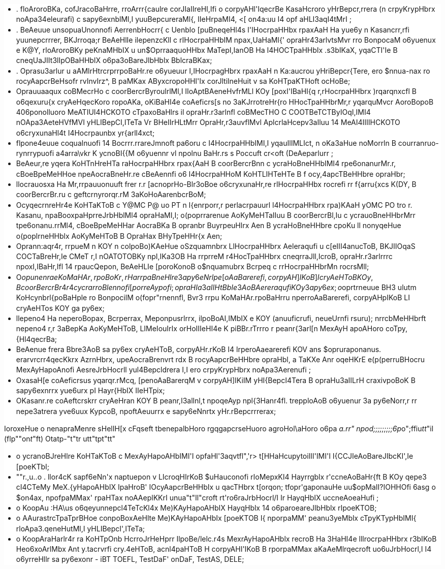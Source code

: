 - . floAroroBKa, cofJracoBaHrre,  rroArrr{caulre corJIaIIreHI,Ifi o  corpyAHl'IqecrBe  KasaHcroro yHrBepcr,rrera  (n crpyKrypHbrx  noApa34eleurafi) c sapy6exnblMl,I  yuuBepcureraMl{,  IIeHrpaMI4, &lt;[ on4a:uu  I4 opf aHLI3aqI4tMrI  ;
- . BeAeuue unsopuaUnonnofi AerrenbHocrr{  c Uenblo [puBneqeHl4s I'IHocrpaHHbx rpaxAaH Ha yue6y n Kasancrr,rfi yuunepcrrrer,  BKJrroqa;r BeAeHlIe ilepenzcKll c rIHocrpaHHbIM  npax,UaHaMl{' opraHr43arlvtsMvr  rro BonpocaM  o6yuenux  e K@Y, rloAroroBKy  peKnaMHbIX  u un$OprraaquoHHbx  MaTepI,IanOB  Ha I4HOCTpaHHbIx  .s3bIKaX, yqaCTI'Ie  B cneqUaJIIt3lIpOBaHHbIX o6pa3oBareJlbHblx BblcraBKax;
- . Oprasu3arlur  u  aAMlrHtrcrprrpoBaHr.re  o6yueuur  I,IHocrpagHbrx rpaxAaH n  Ka:aucrou yHriBepcr{Tere,  ero  $nnua-nax ro  rocyAapcrBeHsofr  rvInvIrz^,  B paMKax  AByxcropoHHI'Ix corJltilneHuit v sa KoHTpaKTHoft ocHoBe;
- Oprauuaaqux  coBMecrHo  c  coorBercrByroulrlMl,I  IIoAptBAeneHvfrMLl  KOy  [poxI'IBaHI{q r,rHocrpaHHbrx  )rqarqnxcfl  B o6qexuru{x cryAeHqecKoro  ropoAKa,  oKiBaHI4e  coAeficrs[s  no 3aKJrrotreHr{ro  HHocTpaHHbrMr,r  yqarquMvcr AoroBopoB  406ponolluoro  MeATIUI4HCKOTO cTpaxoBaHlrs il opraHr.r3arlnfl coBMecTHO  C  COOTBeTCTByIOqI,IMI4  nOApa3AeteHVfMVI yHLIBepCI,ITeTa  Vr  BHeIIrHLtMrr OpraHr,r3auvflMvl  AplcrlaHcepv3aIluu  14 MeAI4IIIIHCKOTO o6cryxunaHl4t  I4Hocrpaunbx  yr{arll4xct;
- flpone4euue  coqualnuofi 14 Bocrrr.rrareJmnoft pa6oru c  I4HocrpaHHbIMI,I yqauIlIMLIct, n oKa3aHue noMorrln B  courranruo-rynrrypuofi a4arra\vkr K  ycnoBI{{M o6yuennr vl npolnu  BaHr.rs s Poccuft cr&lt;oft  (DeAeparlurr ;
- BeAeur,re yqera KoHTnHreHTa raHocrpaHHbrx rpax{AaH B coorBercrBnn c ycraHoBneHHbIMI4 rpe6onanurMr.r,  cBoeBpeMeHHoe  npeAocraBneHr.re  cBeAennfi o6 I4HocrpaHHoM KoHTLIHTeHTe B f ocy,4apcTBeHHbre  opraHbr;
- llocrauosxa Ha Mr,rrpauuonuuft  frer  r.r [acnoprHo-Blr3oBoe o6cryxunaHr,re rlHocrpaHHbx rocrefi rr  f{arru{xcs  K(DY,  B coorBercrBr.ru  c geftcrnyrorqr.rM  3aKoHoAarenbcrBoM;
- OcyqecrnreHr4e  KoHTaKToB  c Y@MC P@ uo PT n I{enrporr,r perlacrpauurl  l4HocrpaHHbrx rpa)KAaH yOMC  PO tro r.  Kasanu, npaBooxpaHprreJrbHblMl4  opraHaMI,I;  o(poprrarenue AoKyMeHTaIIuu B coorBercrBl,Iu  c ycrauoBneHHbrMrr tpe6onanu.rrMl4, cBoeBpeMeHHar  AocraBKa B opranbr BuyrpeuHlrx  Aen  B ycraHoBneHHbre  cpoKu  ll nonyqeHue o(poplrneHHblx  AoKyMeHToB B OpraHax  BHyTpeHHr{x  Aen;
- Oprann:aqr4r,  rrpueM n KOY n colpoBo)KAeHue oSzquamnbrx LlHocrpaHHbrx  Aeleraqufi  u c[eIII4anucToB,  BKJIIOqaS COCTaBreHr,Ie  CMeT  r,I nOATOTOBKy npI,IKa3OB  Ha rrprreM  r4HocTpaHHbrx cneqrraJll,IcroB, opraHr.r3arlrrrc npoxI,IBaHr,Ifl 14 rpaucQepon,  BeAeHLIe  [poroKonoB o$nquamubrx  Bcrpeq c rrHocrpaHHbrMn  rocrsMll;
- O$opunenrae KoMaHAr,rpoBoK  r,r HarrpaBneHlre 3a py6eN rlpe[oAaBarerefi,  corpyAH]IKoB  ]I cryAeHToB KOy, B coorBercrBr4r4 c ycrarroBlennofi  [porreAypofi;  opraHIa3aIIHt  BbIe3AoB Aereraqufi KOy 3a py6ex; o$oprtrneuue  BH3 ulutm KoHcynbrl{poBaHple ro  BonpocilM o(fopr"rnennfl,  Bvr3  rrpu KoMaHAr.rpoBaHrru nperroAaBarerefi, corpyAHpIKoB LI cryAeHTos  KOY  ga py6ex;
- llepeno4 Ha neperoBopax,  Bcrperrax, Meponpusrlrrx,  ilpoBoAI,IMbIX  e KOY (anuuficrufi, neueUrnfi rsuru); nrrcbMeHHbrft nepeno4  r,r 3aBepKa  AoKyMeHToB,  LIMeIouIrIx  orHoIIIeHI4e  K piBBr.rTrrro r peanr{3arl[n  MexAyH apoAHoro  coTpy,{Hl4qecrBa;
- BeAenue  frera  Bbre3AoB sa py6ex cryAeHToB,  corpyAHr.rKoB I4 lrperoAaearerefi KOV ans $opruraponanus.  erarvrcrr4qecKkrx AzrnHbrx, upeAocraBrenvrt  rdx B rocyAapcrBeHHbre  opraHbl, a TaKXe  Anr  oqeHKrE e(p(perruBHocru MexAyHapoAnofi AesreJrbHocrll  yul4Bepcldrera  I,I ero crpyKrypHbrx  noApa3Aerenufi ;
- OxasaH[e coAeficrsus  yqarqr.rMcq,  [penoAaBarerqM  v corpyAH]IKiIM  yHI{BepcI4Tera B opraHu3aIILrH  craxivpoBoK B sapy6exnrrx  yue6urx  pI  Hayr{HbIX IIeHTpix;
- OKasanr.re coAeftcrskrr cryAeHran  KOY B peanr,I3allnl,t npoqeAyp npl{3Hanr4fl. trepploAoB o6yuenur 3a py6eNorr,r  rr  nepe3atrera  yve6uux KypcoB, npoftAeuurrx e  sapy6eNnrtx yHr.rBepcrrrerax;

IoroxeHue  o nenapraMenre  sHelIH[x cFqseft tbenepalbHoro  rgqgapcrseHuoro  agroHol\aHoro  o6pa *a.rr" npod;;;;;;;;;6p*o";ffiu*tt*"il (flp""on*t*"ft)  Otatp-"t"tr utt"tpt"tt"

- o ycranoBJreHlre  KoHTaKToB  c MexAyHapoAHbIMI'I  opfaHl'3aqvtfl",'r&gt;  t[HHaHcupytoilII'IMI'I I{CCJIeAoBareJIbcKI',Ie [poeKTbI;
- ""r.,u..o . llor4cK sapf6eNn'x  naptuepon v LIcroqHIrKoB  $uHauconofi  rIoMepxKI4  Hayrrgblx r'ccneAoBaHr{ft B KOy  qepe3 cI4CTeMy MeX.{yHapoAHbIX  IpaHroB'  IOcyAapcrBeHHbIx  u qacTHbrx  t[orqon; tfopr'gaponauHe  uu$opMaII?IOHHOfi  6asg o  $on4ax,  npofpaMMax'  rpaHTax noAAeplKKrI  unua"t"Il"croft  rt'ro6raJrbHocrl/I Ir HayqHbIX  uccneAoeaHufi ;
- o KoopAu  :HA\us  o6qeyunnepcl4TeTcKl4x  Me)KAyHapoAHbIX  HayqHblx 14 o6paroeareJlbHblx rIpoeKTOB;
- o AAurastrcTpaTprBHoe conpoBoxAeHlte  Me)KAyHapoAHbIx  [poeKTOB  I{ nporpaMM'  peanu3yeMblx cTpyKTypHbIMI{  rloApa3.qeneHutMl,I  yHLIBepcI',ITeTa;
- o KoopAraHarlr4r  ra KoHTpOnb HcrroJrHeHprr  IlpoBe/lelc.r4s  MexrAyHapoAHblx recroB Ha 3HaHI4e lllrocrpaHHbrx  r3bIKoB  Heo6xoArlMbx  Ant  y.tacrvrfi cry.4eHToB, acnl4paHToB  H corpyAHI'IKoB  B rporpaMMax  aKaAeMlrqecroft  uo6uJrbHocrl,I  I4 o6yrreHllr sa py6exonr  - iBT TOEFL,  TestDaF' onDaF, TestAS,  DELE;